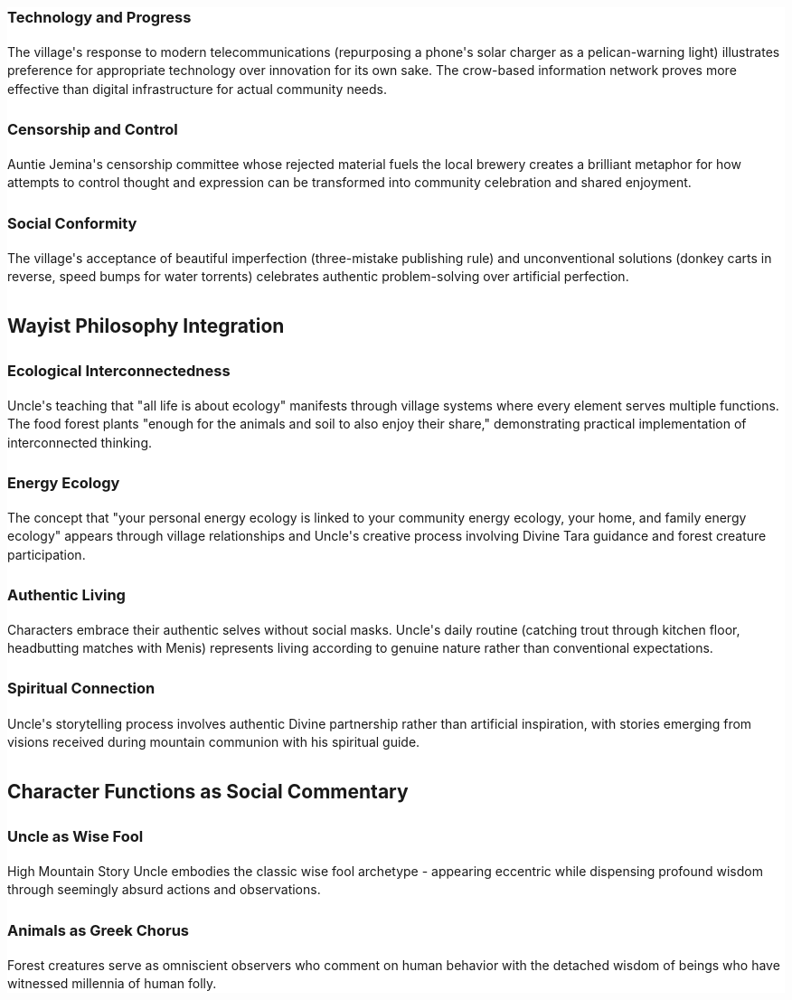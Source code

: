### Technology and Progress
The village's response to modern telecommunications (repurposing a phone's solar charger as a pelican-warning light) illustrates preference for appropriate technology over innovation for its own sake. The crow-based information network proves more effective than digital infrastructure for actual community needs.

### Censorship and Control
Auntie Jemina's censorship committee whose rejected material fuels the local brewery creates a brilliant metaphor for how attempts to control thought and expression can be transformed into community celebration and shared enjoyment.

### Social Conformity
The village's acceptance of beautiful imperfection (three-mistake publishing rule) and unconventional solutions (donkey carts in reverse, speed bumps for water torrents) celebrates authentic problem-solving over artificial perfection.

## Wayist Philosophy Integration

### Ecological Interconnectedness
Uncle's teaching that "all life is about ecology" manifests through village systems where every element serves multiple functions. The food forest plants "enough for the animals and soil to also enjoy their share," demonstrating practical implementation of interconnected thinking.

### Energy Ecology
The concept that "your personal energy ecology is linked to your community energy ecology, your home, and family energy ecology" appears through village relationships and Uncle's creative process involving Divine Tara guidance and forest creature participation.

### Authentic Living
Characters embrace their authentic selves without social masks. Uncle's daily routine (catching trout through kitchen floor, headbutting matches with Menis) represents living according to genuine nature rather than conventional expectations.

### Spiritual Connection
Uncle's storytelling process involves authentic Divine partnership rather than artificial inspiration, with stories emerging from visions received during mountain communion with his spiritual guide.

## Character Functions as Social Commentary

### Uncle as Wise Fool
High Mountain Story Uncle embodies the classic wise fool archetype - appearing eccentric while dispensing profound wisdom through seemingly absurd actions and observations.

### Animals as Greek Chorus
Forest creatures serve as omniscient observers who comment on human behavior with the detached wisdom of beings who have witnessed millennia of human folly.
